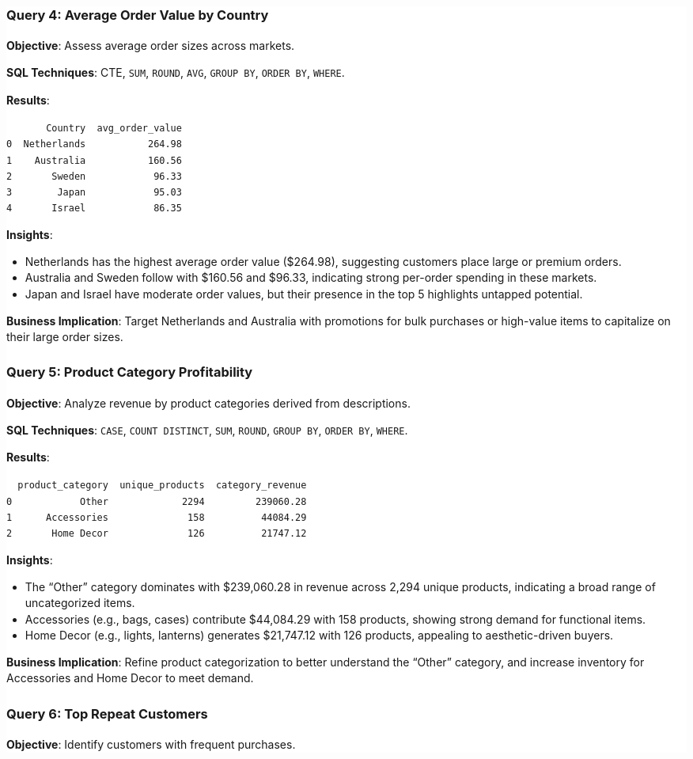 ### Query 4: Average Order Value by Country

**Objective**: Assess average order sizes across markets.

**SQL Techniques**: CTE, `SUM`, `ROUND`, `AVG`, `GROUP BY`, `ORDER BY`, `WHERE`.

**Results**:
```
       Country  avg_order_value
0  Netherlands           264.98
1    Australia           160.56
2       Sweden            96.33
3        Japan            95.03
4       Israel            86.35
```

**Insights**:
- Netherlands has the highest average order value ($264.98), suggesting customers place large or premium orders.
- Australia and Sweden follow with $160.56 and $96.33, indicating strong per-order spending in these markets.
- Japan and Israel have moderate order values, but their presence in the top 5 highlights untapped potential.

**Business Implication**: Target Netherlands and Australia with promotions for bulk purchases or high-value items to capitalize on their large order sizes.

### Query 5: Product Category Profitability

**Objective**: Analyze revenue by product categories derived from descriptions.

**SQL Techniques**: `CASE`, `COUNT DISTINCT`, `SUM`, `ROUND`, `GROUP BY`, `ORDER BY`, `WHERE`.

**Results**:
```
  product_category  unique_products  category_revenue
0            Other             2294         239060.28
1      Accessories              158          44084.29
2       Home Decor              126          21747.12
```

**Insights**:
- The “Other” category dominates with $239,060.28 in revenue across 2,294 unique products, indicating a broad range of uncategorized items.
- Accessories (e.g., bags, cases) contribute $44,084.29 with 158 products, showing strong demand for functional items.
- Home Decor (e.g., lights, lanterns) generates $21,747.12 with 126 products, appealing to aesthetic-driven buyers.

**Business Implication**: Refine product categorization to better understand the “Other” category, and increase inventory for Accessories and Home Decor to meet demand.

### Query 6: Top Repeat Customers

**Objective**: Identify customers with frequent purchases.
